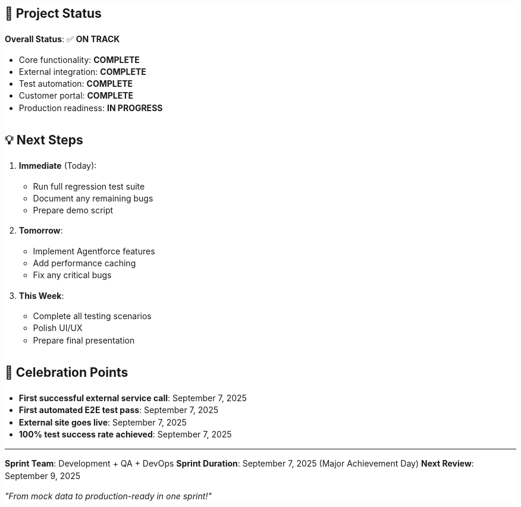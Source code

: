 ## 🚦 Project Status

**Overall Status**: ✅ **ON TRACK**

- Core functionality: **COMPLETE**
- External integration: **COMPLETE**
- Test automation: **COMPLETE**
- Customer portal: **COMPLETE**
- Production readiness: **IN PROGRESS**

## 💡 Next Steps

1. **Immediate** (Today):
   - Run full regression test suite
   - Document any remaining bugs
   - Prepare demo script

2. **Tomorrow**:
   - Implement Agentforce features
   - Add performance caching
   - Fix any critical bugs

3. **This Week**:
   - Complete all testing scenarios
   - Polish UI/UX
   - Prepare final presentation

## 🎉 Celebration Points

- **First successful external service call**: September 7, 2025
- **First automated E2E test pass**: September 7, 2025
- **External site goes live**: September 7, 2025
- **100% test success rate achieved**: September 7, 2025

---

**Sprint Team**: Development + QA + DevOps
**Sprint Duration**: September 7, 2025 (Major Achievement Day)
**Next Review**: September 9, 2025

*"From mock data to production-ready in one sprint!"*